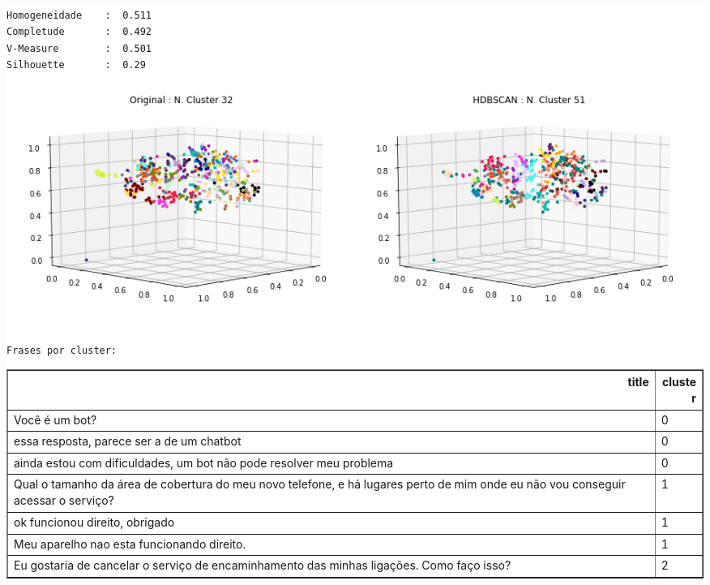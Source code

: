 

    Homogeneidade    :  0.511
    Completude       :  0.492
    V-Measure        :  0.501
    Silhouette       :  0.29



![png](doc2vec_files/doc2vec_39_1.png)


    Frases por cluster:



<table border="1" class="dataframe">
  <thead>
    <tr style="text-align: right;">
      <th>title</th>
      <th>cluster</th>
    </tr>
  </thead>
  <tbody>
    <tr>
      <td>Você é um bot?</td>
      <td>0</td>
    </tr>
    <tr>
      <td>essa resposta, parece ser a de um chatbot</td>
      <td>0</td>
    </tr>
    <tr>
      <td>ainda estou com dificuldades, um bot não pode resolver meu problema</td>
      <td>0</td>
    </tr>
    <tr>
      <td>Qual o tamanho da área de cobertura do meu novo telefone, e há lugares perto de mim onde eu não vou conseguir acessar o serviço?</td>
      <td>1</td>
    </tr>
    <tr>
      <td>ok funcionou direito, obrigado</td>
      <td>1</td>
    </tr>
    <tr>
      <td>Meu aparelho nao esta funcionando direito.</td>
      <td>1</td>
    </tr>
    <tr>
      <td>Eu gostaria de cancelar o serviço de encaminhamento das minhas ligações. Como faço isso?</td>
      <td>2</td>